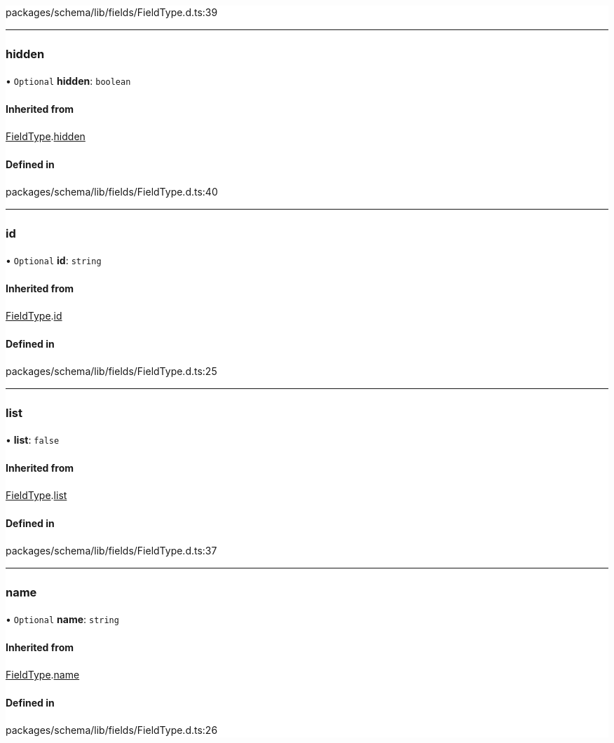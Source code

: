 packages/schema/lib/fields/FieldType.d.ts:39

___

### hidden

• `Optional` **hidden**: `boolean`

#### Inherited from

[FieldType](Backland.FieldType.md).[hidden](Backland.FieldType.md#hidden)

#### Defined in

packages/schema/lib/fields/FieldType.d.ts:40

___

### id

• `Optional` **id**: `string`

#### Inherited from

[FieldType](Backland.FieldType.md).[id](Backland.FieldType.md#id)

#### Defined in

packages/schema/lib/fields/FieldType.d.ts:25

___

### list

• **list**: ``false``

#### Inherited from

[FieldType](Backland.FieldType.md).[list](Backland.FieldType.md#list)

#### Defined in

packages/schema/lib/fields/FieldType.d.ts:37

___

### name

• `Optional` **name**: `string`

#### Inherited from

[FieldType](Backland.FieldType.md).[name](Backland.FieldType.md#name)

#### Defined in

packages/schema/lib/fields/FieldType.d.ts:26

